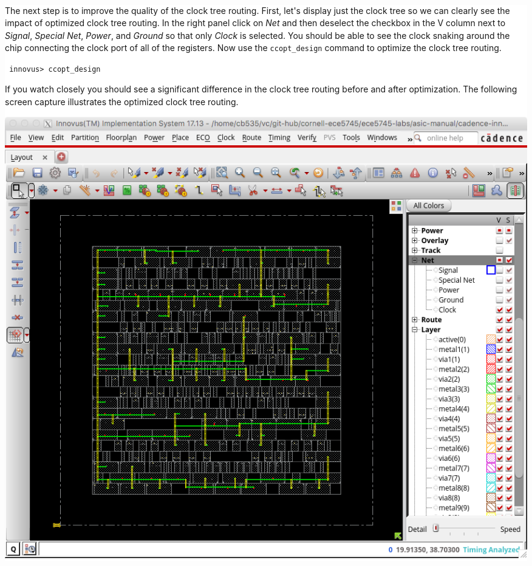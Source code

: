 The next step is to improve the quality of the clock tree routing. First,
let's display just the clock tree so we can clearly see the impact of
optimized clock tree routing. In the right panel click on _Net_ and then
deselect the checkbox in the V column next to _Signal_, _Special Net_,
_Power_, and _Ground_ so that only _Clock_ is selected. You should be
able to see the clock snaking around the chip connecting the clock port
of all of the registers. Now use the `ccopt_design` command to optimize
the clock tree routing.

```
 innovus> ccopt_design
```

If you watch closely you should see a significant difference in the
clock tree routing before and after optimization. The following screen
capture illustrates the optimized clock tree routing.

![](assets/fig/cadence-innovus-5.png)
